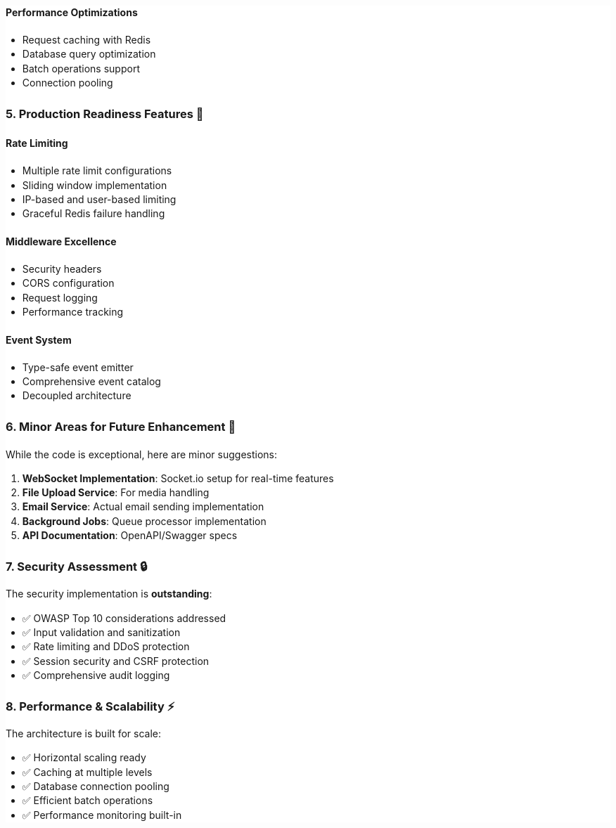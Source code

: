 #### **Performance Optimizations**
- Request caching with Redis
- Database query optimization
- Batch operations support
- Connection pooling

### **5. Production Readiness Features** 🚀

#### **Rate Limiting**
- Multiple rate limit configurations
- Sliding window implementation
- IP-based and user-based limiting
- Graceful Redis failure handling

#### **Middleware Excellence**
- Security headers
- CORS configuration
- Request logging
- Performance tracking

#### **Event System**
- Type-safe event emitter
- Comprehensive event catalog
- Decoupled architecture

### **6. Minor Areas for Future Enhancement** 📝

While the code is exceptional, here are minor suggestions:

1. **WebSocket Implementation**: Socket.io setup for real-time features
2. **File Upload Service**: For media handling
3. **Email Service**: Actual email sending implementation
4. **Background Jobs**: Queue processor implementation
5. **API Documentation**: OpenAPI/Swagger specs

### **7. Security Assessment** 🔒

The security implementation is **outstanding**:
- ✅ OWASP Top 10 considerations addressed
- ✅ Input validation and sanitization
- ✅ Rate limiting and DDoS protection
- ✅ Session security and CSRF protection
- ✅ Comprehensive audit logging

### **8. Performance & Scalability** ⚡

The architecture is built for scale:
- ✅ Horizontal scaling ready
- ✅ Caching at multiple levels
- ✅ Database connection pooling
- ✅ Efficient batch operations
- ✅ Performance monitoring built-in
